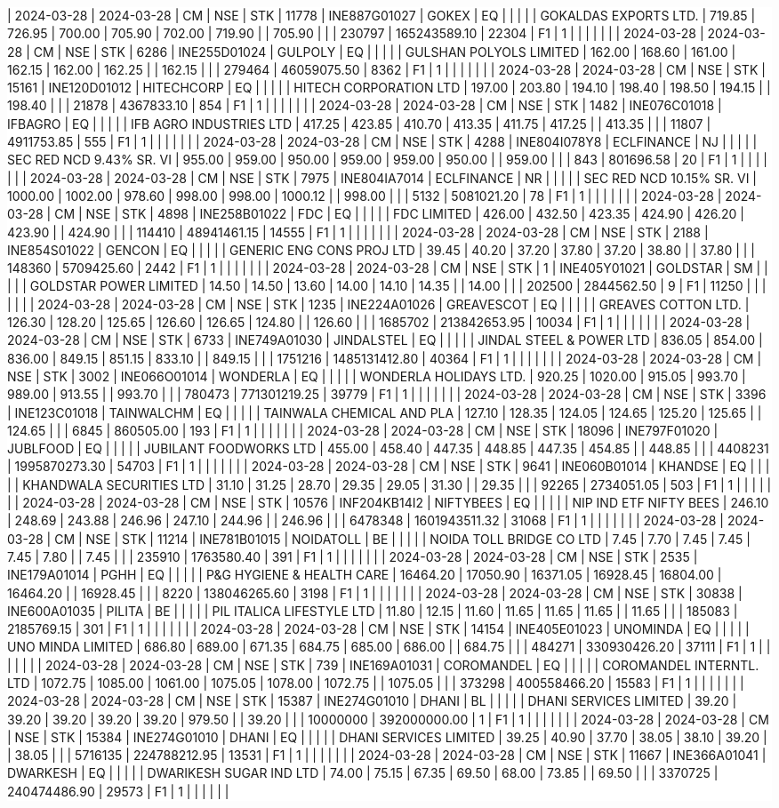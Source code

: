 | 2024-03-28 | 2024-03-28 | CM | NSE | STK | 11778 | INE887G01027 | GOKEX | EQ |  |  |  |  | GOKALDAS EXPORTS LTD. | 719.85 | 726.95 | 700.00 | 705.90 | 702.00 | 719.90 |  | 705.90 |  |  | 230797 | 165243589.10 | 22304 | F1 | 1 |  |  |  |  |  |
| 2024-03-28 | 2024-03-28 | CM | NSE | STK | 6286 | INE255D01024 | GULPOLY | EQ |  |  |  |  | GULSHAN POLYOLS LIMITED | 162.00 | 168.60 | 161.00 | 162.15 | 162.00 | 162.25 |  | 162.15 |  |  | 279464 | 46059075.50 | 8362 | F1 | 1 |  |  |  |  |  |
| 2024-03-28 | 2024-03-28 | CM | NSE | STK | 15161 | INE120D01012 | HITECHCORP | EQ |  |  |  |  | HITECH CORPORATION LTD | 197.00 | 203.80 | 194.10 | 198.40 | 198.50 | 194.15 |  | 198.40 |  |  | 21878 | 4367833.10 | 854 | F1 | 1 |  |  |  |  |  |
| 2024-03-28 | 2024-03-28 | CM | NSE | STK | 1482 | INE076C01018 | IFBAGRO | EQ |  |  |  |  | IFB AGRO INDUSTRIES LTD | 417.25 | 423.85 | 410.70 | 413.35 | 411.75 | 417.25 |  | 413.35 |  |  | 11807 | 4911753.85 | 555 | F1 | 1 |  |  |  |  |  |
| 2024-03-28 | 2024-03-28 | CM | NSE | STK | 4288 | INE804I078Y8 | ECLFINANCE | NJ |  |  |  |  | SEC RED NCD 9.43% SR. VI | 955.00 | 959.00 | 950.00 | 959.00 | 959.00 | 950.00 |  | 959.00 |  |  | 843 | 801696.58 | 20 | F1 | 1 |  |  |  |  |  |
| 2024-03-28 | 2024-03-28 | CM | NSE | STK | 7975 | INE804IA7014 | ECLFINANCE | NR |  |  |  |  | SEC RED NCD 10.15% SR. VI | 1000.00 | 1002.00 | 978.60 | 998.00 | 998.00 | 1000.12 |  | 998.00 |  |  | 5132 | 5081021.20 | 78 | F1 | 1 |  |  |  |  |  |
| 2024-03-28 | 2024-03-28 | CM | NSE | STK | 4898 | INE258B01022 | FDC | EQ |  |  |  |  | FDC LIMITED | 426.00 | 432.50 | 423.35 | 424.90 | 426.20 | 423.90 |  | 424.90 |  |  | 114410 | 48941461.15 | 14555 | F1 | 1 |  |  |  |  |  |
| 2024-03-28 | 2024-03-28 | CM | NSE | STK | 2188 | INE854S01022 | GENCON | EQ |  |  |  |  | GENERIC ENG CONS PROJ LTD | 39.45 | 40.20 | 37.20 | 37.80 | 37.20 | 38.80 |  | 37.80 |  |  | 148360 | 5709425.60 | 2442 | F1 | 1 |  |  |  |  |  |
| 2024-03-28 | 2024-03-28 | CM | NSE | STK | 1 | INE405Y01021 | GOLDSTAR | SM |  |  |  |  | GOLDSTAR POWER LIMITED | 14.50 | 14.50 | 13.60 | 14.00 | 14.10 | 14.35 |  | 14.00 |  |  | 202500 | 2844562.50 | 9 | F1 | 11250 |  |  |  |  |  |
| 2024-03-28 | 2024-03-28 | CM | NSE | STK | 1235 | INE224A01026 | GREAVESCOT | EQ |  |  |  |  | GREAVES COTTON LTD. | 126.30 | 128.20 | 125.65 | 126.60 | 126.65 | 124.80 |  | 126.60 |  |  | 1685702 | 213842653.95 | 10034 | F1 | 1 |  |  |  |  |  |
| 2024-03-28 | 2024-03-28 | CM | NSE | STK | 6733 | INE749A01030 | JINDALSTEL | EQ |  |  |  |  | JINDAL STEEL & POWER LTD | 836.05 | 854.00 | 836.00 | 849.15 | 851.15 | 833.10 |  | 849.15 |  |  | 1751216 | 1485131412.80 | 40364 | F1 | 1 |  |  |  |  |  |
| 2024-03-28 | 2024-03-28 | CM | NSE | STK | 3002 | INE066O01014 | WONDERLA | EQ |  |  |  |  | WONDERLA HOLIDAYS LTD. | 920.25 | 1020.00 | 915.05 | 993.70 | 989.00 | 913.55 |  | 993.70 |  |  | 780473 | 771301219.25 | 39779 | F1 | 1 |  |  |  |  |  |
| 2024-03-28 | 2024-03-28 | CM | NSE | STK | 3396 | INE123C01018 | TAINWALCHM | EQ |  |  |  |  | TAINWALA CHEMICAL AND PLA | 127.10 | 128.35 | 124.05 | 124.65 | 125.20 | 125.65 |  | 124.65 |  |  | 6845 | 860505.00 | 193 | F1 | 1 |  |  |  |  |  |
| 2024-03-28 | 2024-03-28 | CM | NSE | STK | 18096 | INE797F01020 | JUBLFOOD | EQ |  |  |  |  | JUBILANT FOODWORKS LTD | 455.00 | 458.40 | 447.35 | 448.85 | 447.35 | 454.85 |  | 448.85 |  |  | 4408231 | 1995870273.30 | 54703 | F1 | 1 |  |  |  |  |  |
| 2024-03-28 | 2024-03-28 | CM | NSE | STK | 9641 | INE060B01014 | KHANDSE | EQ |  |  |  |  | KHANDWALA SECURITIES LTD | 31.10 | 31.25 | 28.70 | 29.35 | 29.05 | 31.30 |  | 29.35 |  |  | 92265 | 2734051.05 | 503 | F1 | 1 |  |  |  |  |  |
| 2024-03-28 | 2024-03-28 | CM | NSE | STK | 10576 | INF204KB14I2 | NIFTYBEES | EQ |  |  |  |  | NIP IND ETF NIFTY BEES | 246.10 | 248.69 | 243.88 | 246.96 | 247.10 | 244.96 |  | 246.96 |  |  | 6478348 | 1601943511.32 | 31068 | F1 | 1 |  |  |  |  |  |
| 2024-03-28 | 2024-03-28 | CM | NSE | STK | 11214 | INE781B01015 | NOIDATOLL | BE |  |  |  |  | NOIDA TOLL BRIDGE CO LTD | 7.45 | 7.70 | 7.45 | 7.45 | 7.45 | 7.80 |  | 7.45 |  |  | 235910 | 1763580.40 | 391 | F1 | 1 |  |  |  |  |  |
| 2024-03-28 | 2024-03-28 | CM | NSE | STK | 2535 | INE179A01014 | PGHH | EQ |  |  |  |  | P&G HYGIENE & HEALTH CARE | 16464.20 | 17050.90 | 16371.05 | 16928.45 | 16804.00 | 16464.20 |  | 16928.45 |  |  | 8220 | 138046265.60 | 3198 | F1 | 1 |  |  |  |  |  |
| 2024-03-28 | 2024-03-28 | CM | NSE | STK | 30838 | INE600A01035 | PILITA | BE |  |  |  |  | PIL ITALICA LIFESTYLE LTD | 11.80 | 12.15 | 11.60 | 11.65 | 11.65 | 11.65 |  | 11.65 |  |  | 185083 | 2185769.15 | 301 | F1 | 1 |  |  |  |  |  |
| 2024-03-28 | 2024-03-28 | CM | NSE | STK | 14154 | INE405E01023 | UNOMINDA | EQ |  |  |  |  | UNO MINDA LIMITED | 686.80 | 689.00 | 671.35 | 684.75 | 685.00 | 686.00 |  | 684.75 |  |  | 484271 | 330930426.20 | 37111 | F1 | 1 |  |  |  |  |  |
| 2024-03-28 | 2024-03-28 | CM | NSE | STK | 739 | INE169A01031 | COROMANDEL | EQ |  |  |  |  | COROMANDEL INTERNTL. LTD | 1072.75 | 1085.00 | 1061.00 | 1075.05 | 1078.00 | 1072.75 |  | 1075.05 |  |  | 373298 | 400558466.20 | 15583 | F1 | 1 |  |  |  |  |  |
| 2024-03-28 | 2024-03-28 | CM | NSE | STK | 15387 | INE274G01010 | DHANI | BL |  |  |  |  | DHANI SERVICES LIMITED | 39.20 | 39.20 | 39.20 | 39.20 | 39.20 | 979.50 |  | 39.20 |  |  | 10000000 | 392000000.00 | 1 | F1 | 1 |  |  |  |  |  |
| 2024-03-28 | 2024-03-28 | CM | NSE | STK | 15384 | INE274G01010 | DHANI | EQ |  |  |  |  | DHANI SERVICES LIMITED | 39.25 | 40.90 | 37.70 | 38.05 | 38.10 | 39.20 |  | 38.05 |  |  | 5716135 | 224788212.95 | 13531 | F1 | 1 |  |  |  |  |  |
| 2024-03-28 | 2024-03-28 | CM | NSE | STK | 11667 | INE366A01041 | DWARKESH | EQ |  |  |  |  | DWARIKESH SUGAR IND LTD | 74.00 | 75.15 | 67.35 | 69.50 | 68.00 | 73.85 |  | 69.50 |  |  | 3370725 | 240474486.90 | 29573 | F1 | 1 |  |  |  |  |  |